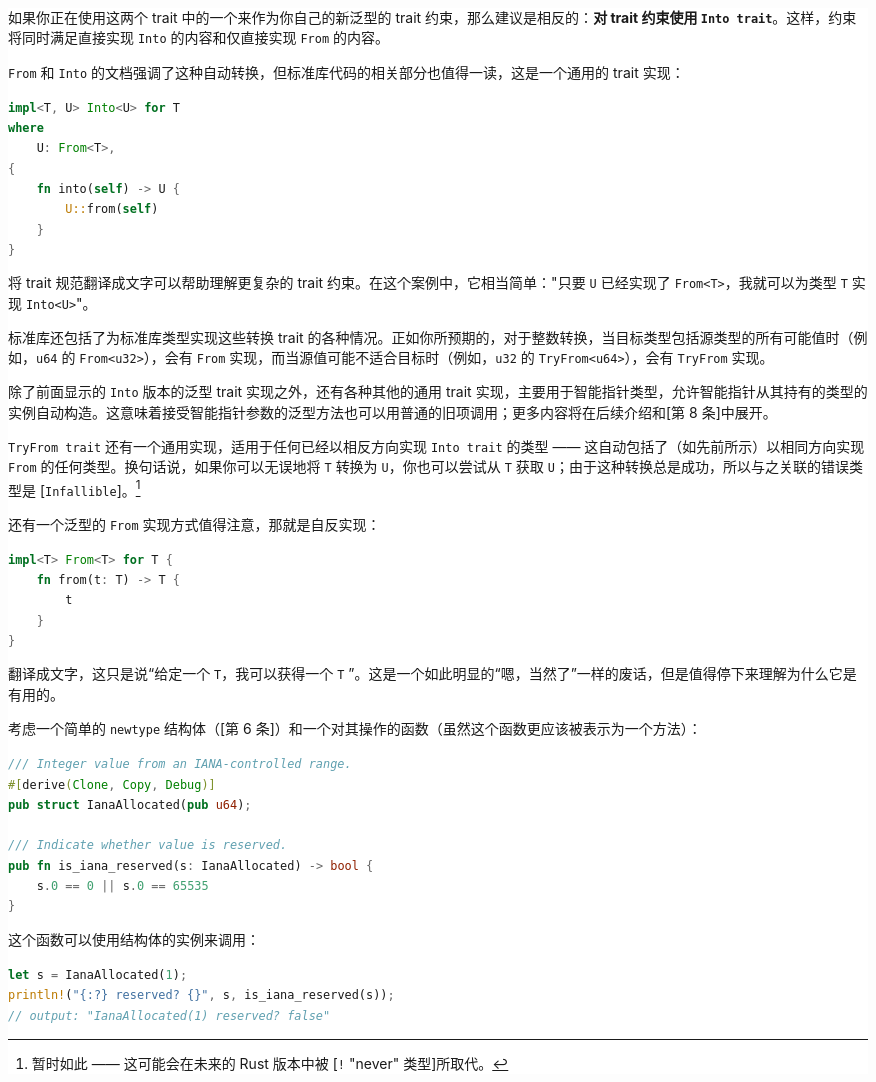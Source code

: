 如果你正在使用这两个 trait 中的一个来作为你自己的新泛型的 trait 约束，那么建议是相反的：**对 trait 约束使用 `Into trait`**。这样，约束将同时满足直接实现 `Into` 的内容和仅直接实现 `From` 的内容。

`From` 和 `Into` 的文档强调了这种自动转换，但标准库代码的相关部分也值得一读，这是一个通用的 trait 实现：

```rust
impl<T, U> Into<U> for T
where
    U: From<T>,
{
    fn into(self) -> U {
        U::from(self)
    }
}
```

将 trait 规范翻译成文字可以帮助理解更复杂的 trait 约束。在这个案例中，它相当简单："只要 `U` 已经实现了 `From<T>`，我就可以为类型 `T` 实现 `Into<U>`"。

标准库还包括了为标准库类型实现这些转换 trait 的各种情况。正如你所预期的，对于整数转换，当目标类型包括源类型的所有可能值时（例如，`u64` 的 `From<u32>`），会有 `From` 实现，而当源值可能不适合目标时（例如，`u32` 的 `TryFrom<u64>`），会有 `TryFrom` 实现。

除了前面显示的 `Into` 版本的泛型 trait 实现之外，还有各种其他的通用 trait 实现，主要用于智能指针类型，允许智能指针从其持有的类型的实例自动构造。这意味着接受智能指针参数的泛型方法也可以用普通的旧项调用；更多内容将在后续介绍和[第 8 条]中展开。

`TryFrom trait` 还有一个通用实现，适用于任何已经以相反方向实现 `Into trait` 的类型 —— 这自动包括了（如先前所示）以相同方向实现 `From` 的任何类型。换句话说，如果你可以无误地将 `T` 转换为 `U`，你也可以尝试从 `T` 获取 `U`；由于这种转换总是成功，所以与之关联的错误类型是 [`Infallible`]。[^2]

还有一个泛型的 `From` 实现方式值得注意，那就是自反实现：

```rust
impl<T> From<T> for T {
    fn from(t: T) -> T {
        t
    }
}
```

翻译成文字，这只是说“给定一个 `T`，我可以获得一个 `T` ”。这是一个如此明显的“嗯，当然了”一样的废话，但是值得停下来理解为什么它是有用的。

考虑一个简单的 `newtype` 结构体（[第 6 条]）和一个对其操作的函数（虽然这个函数更应该被表示为一个方法）：

```rust
/// Integer value from an IANA-controlled range.
#[derive(Clone, Copy, Debug)]
pub struct IanaAllocated(pub u64);

/// Indicate whether value is reserved.
pub fn is_iana_reserved(s: IanaAllocated) -> bool {
    s.0 == 0 || s.0 == 65535
}
```

这个函数可以使用结构体的实例来调用：

```rust
let s = IanaAllocated(1);
println!("{:?} reserved? {}", s, is_iana_reserved(s));
// output: "IanaAllocated(1) reserved? false"
```


[^1]: 更准确地称为 trait 一致性规则。
[^2]: 暂时如此 —— 这可能会在未来的 Rust 版本中被 [`!` "never" 类型]所取代。
[^3]: 在 Rust 中允许有损转换可能是个错误，已经有过尝试去除这种行为的[讨论]。
[^4]: Rust 将这些转换称为“[子类型化]”，但它与面向对象语言中“子类型化”的定义大不相同。
[第 1 条]: item1-use-types.md
[第 2 条]: item2-use-types-2.md
[第 4 条]: item4-errors.md
[第 6 条]: item6-newtype.md
[第 8 条]: item8-references&pointer.md
[第 10 条]: ../chapter_2/item10-std-traits.md
[第 14 条]: ../chapter_3/item14-lifetimes.md
[第 29 条]: ../chapter_5/item29-listen-to-clippy.md
[`From<T>`]: https://doc.rust-lang.org/std/convert/trait.From.html
[`TryFrom<T>`]: https://doc.rust-lang.org/std/convert/trait.TryFrom.html
[`Into<T>`]: https://doc.rust-lang.org/std/convert/trait.Into.html
[`TryInto<T>`]: https://doc.rust-lang.org/std/convert/trait.TryInto.html
[`Infallible`]: https://doc.rust-lang.org/std/convert/enum.Infallible.html
[转换]: https://doc.rust-lang.org/reference/expressions/operator-expr.html#type-cast-expressions
[类型转换语义]: https://doc.rust-lang.org/reference/expressions/operator-expr.html#semantics
[`as` 转换]: https://rust-lang.github.io/rust-clippy/stable/index.html#/as_conversions
[数组]: https://doc.rust-lang.org/std/primitive.array.html
[切片]: https://doc.rust-lang.org/std/primitive.slice.html
[trait 对象]: https://doc.rust-lang.org/reference/types/trait-object.html
[`Deref`]: https://doc.rust-lang.org/std/ops/trait.Deref.html
[`DerefMut`]: https://doc.rust-lang.org/std/ops/trait.DerefMut.html
[`Target`]: https://doc.rust-lang.org/std/ops/trait.Deref.html#associatedtype.Target
[`!` "never" 类型]: https://doc.rust-lang.org/std/primitive.never.html
[讨论]: https://internals.rust-lang.org/t/lets-deprecate-as-for-lossy-numeric-casts/16283
[子类型化]: https://doc.rust-lang.org/reference/subtyping.html